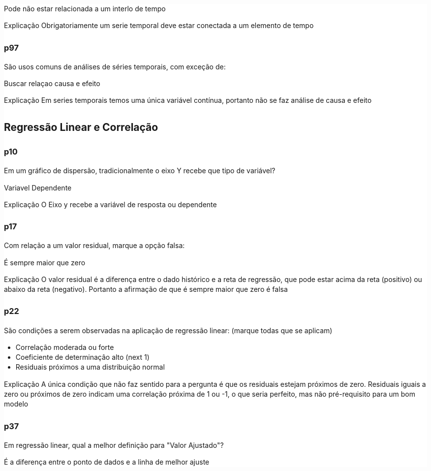 Pode não estar relacionada a um interlo de tempo

Explicação
Obrigatoriamente um serie temporal deve estar conectada a um elemento de tempo

### p97

São usos comuns de análises de séries temporais, com exceção de:

Buscar relaçao causa e efeito

Explicação
Em series temporais temos uma única variável contínua, portanto não se faz análise de causa e efeito

## Regressão Linear e Correlação

### p10

Em um gráfico de dispersão, tradicionalmente o eixo Y recebe que tipo de variável?

Variavel Dependente

Explicação
O Eixo y recebe a variável de resposta ou dependente

### p17

Com relação a um valor residual, marque a opção falsa:

É sempre maior que zero

Explicação
O valor residual é a diferença entre o dado histórico e a reta de regressão, que pode estar acima da reta (positivo) ou abaixo da reta (negativo). Portanto a afirmação de que é sempre maior que zero é falsa

### p22

São condições a serem observadas na aplicação de regressão linear: (marque todas que se aplicam)

+ Correlaçâo moderada ou forte
+ Coeficiente de determinaçâo alto (next 1)
+ Residuais próximos a uma distribuição normal

Explicação
A única condição que não faz sentido para a pergunta é que os residuais estejam próximos de zero. Residuais iguais a zero ou próximos de zero indicam uma correlação próxima de 1 ou -1, o que seria perfeito, mas não pré-requisito para um bom modelo

### p37

Em regressão linear, qual a melhor definição para "Valor Ajustado"?

É a diferença entre o ponto de dados e a linha de melhor ajuste
